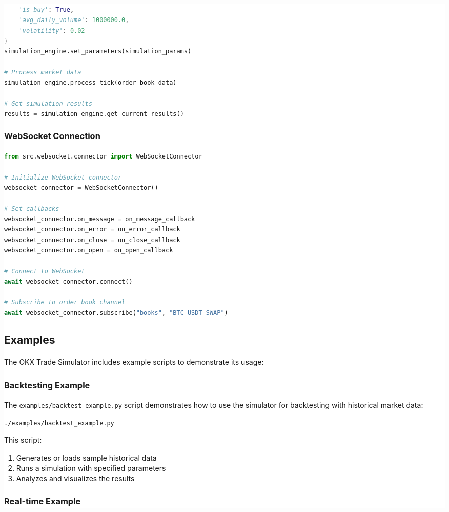 ```python
    'is_buy': True,
    'avg_daily_volume': 1000000.0,
    'volatility': 0.02
}
simulation_engine.set_parameters(simulation_params)

# Process market data
simulation_engine.process_tick(order_book_data)

# Get simulation results
results = simulation_engine.get_current_results()
```

### WebSocket Connection

```python
from src.websocket.connector import WebSocketConnector

# Initialize WebSocket connector
websocket_connector = WebSocketConnector()

# Set callbacks
websocket_connector.on_message = on_message_callback
websocket_connector.on_error = on_error_callback
websocket_connector.on_close = on_close_callback
websocket_connector.on_open = on_open_callback

# Connect to WebSocket
await websocket_connector.connect()

# Subscribe to order book channel
await websocket_connector.subscribe("books", "BTC-USDT-SWAP")
```

## Examples

The OKX Trade Simulator includes example scripts to demonstrate its usage:

### Backtesting Example

The `examples/backtest_example.py` script demonstrates how to use the simulator for backtesting with historical market data:

```bash
./examples/backtest_example.py
```

This script:
1. Generates or loads sample historical data
2. Runs a simulation with specified parameters
3. Analyzes and visualizes the results

### Real-time Example
